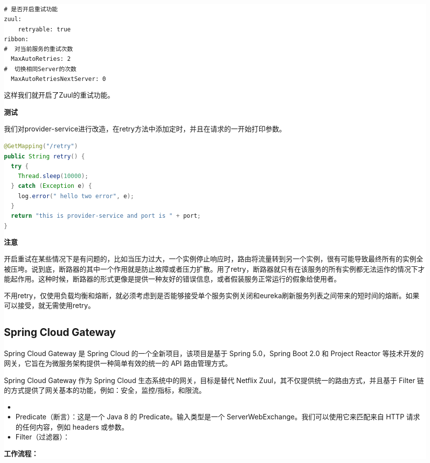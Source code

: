 ```properties
# 是否开启重试功能
zuul:
	retryable: true
ribbon:
#  对当前服务的重试次数
  MaxAutoRetries: 2
#  切换相同Server的次数
  MaxAutoRetriesNextServer: 0
```

这样我们就开启了Zuul的重试功能。

**测试**

我们对provider-service进行改造，在retry方法中添加定时，并且在请求的一开始打印参数。

```java
@GetMapping("/retry")
public String retry() {
  try {
    Thread.sleep(10000);
  } catch (Exception e) {
    log.error(" hello two error", e);
  }
  return "this is provider-service and port is " + port;
}
```

**注意**

开启重试在某些情况下是有问题的，比如当压力过大，一个实例停止响应时，路由将流量转到另一个实例，很有可能导致最终所有的实例全被压垮。说到底，断路器的其中一个作用就是防止故障或者压力扩散。用了retry，断路器就只有在该服务的所有实例都无法运作的情况下才能起作用。这种时候，断路器的形式更像是提供一种友好的错误信息，或者假装服务正常运行的假象给使用者。

不用retry，仅使用负载均衡和熔断，就必须考虑到是否能够接受单个服务实例关闭和eureka刷新服务列表之间带来的短时间的熔断。如果可以接受，就无需使用retry。

## Spring Cloud Gateway

Spring Cloud Gateway 是 Spring Cloud 的一个全新项目，该项目是基于 Spring 5.0，Spring Boot 2.0 和 Project Reactor 等技术开发的网关，它旨在为微服务架构提供一种简单有效的统一的 API 路由管理方式。

Spring Cloud Gateway 作为 Spring Cloud 生态系统中的网关，目标是替代 Netflix Zuul，其不仅提供统一的路由方式，并且基于 Filter 链的方式提供了网关基本的功能，例如：安全，监控/指标，和限流。

- 
- Predicate（断言）：这是一个 Java 8 的 Predicate。输入类型是一个 ServerWebExchange。我们可以使用它来匹配来自 HTTP 请求的任何内容，例如 headers 或参数。
- Filter（过滤器）：

**工作流程：**
